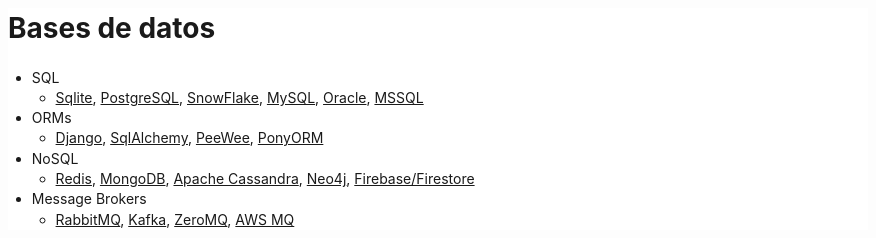 
# Bases de datos

- SQL
  - [Sqlite](https://docs.python.org/es/3.13/library/sqlite3.html), [PostgreSQL](https://www.psycopg.org/), [SnowFlake](https://docs.snowflake.com/en/developer-guide/python-connector/python-connector), [MySQL](https://dev.mysql.com/doc/connector-python/en/), [Oracle](https://python-oracledb.readthedocs.io/), [MSSQL](https://learn.microsoft.com/es-es/sql/connect/python/python-driver-for-sql-server?view=sql-server-ver16)
- ORMs
  - [Django](https://docs.djangoproject.com/en/5.1/topics/db/queries/), [SqlAlchemy](https://www.sqlalchemy.org/), [PeeWee](http://docs.peewee-orm.com/en/latest/), [PonyORM](https://ponyorm.org/)
- NoSQL
  - [Redis](https://redis.io/docs/latest/develop/clients/redis-py/), [MongoDB](https://www.mongodb.com/resources/languages/python), [Apache Cassandra](https://docs.datastax.com/en/developer/python-driver/3.29/index.html), [Neo4j](https://neo4j.com/docs/python-manual/current/), [Firebase/Firestore](https://firebase.google.com/docs/firestore/quickstart?hl=es#python)
- Message Brokers
  - [RabbitMQ](https://www.rabbitmq.com/), [Kafka](https://kafka-python.readthedocs.io/en/master/), [ZeroMQ](https://zeromq.org/languages/python/), [AWS MQ](https://boto3.amazonaws.com/v1/documentation/api/1.35.8/reference/services/mq.html)
